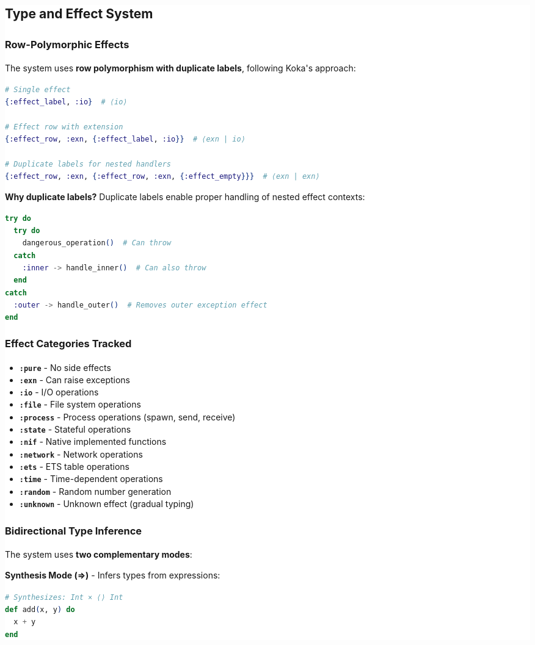 
## Type and Effect System

### Row-Polymorphic Effects

The system uses **row polymorphism with duplicate labels**, following Koka's approach:

```elixir
# Single effect
{:effect_label, :io}  # ⟨io⟩

# Effect row with extension
{:effect_row, :exn, {:effect_label, :io}}  # ⟨exn | io⟩

# Duplicate labels for nested handlers
{:effect_row, :exn, {:effect_row, :exn, {:effect_empty}}}  # ⟨exn | exn⟩
```

**Why duplicate labels?**
Duplicate labels enable proper handling of nested effect contexts:

```elixir
try do
  try do
    dangerous_operation()  # Can throw
  catch
    :inner -> handle_inner()  # Can also throw
  end
catch
  :outer -> handle_outer()  # Removes outer exception effect
end
```

### Effect Categories Tracked

- **`:pure`** - No side effects
- **`:exn`** - Can raise exceptions
- **`:io`** - I/O operations
- **`:file`** - File system operations
- **`:process`** - Process operations (spawn, send, receive)
- **`:state`** - Stateful operations
- **`:nif`** - Native implemented functions
- **`:network`** - Network operations
- **`:ets`** - ETS table operations
- **`:time`** - Time-dependent operations
- **`:random`** - Random number generation
- **`:unknown`** - Unknown effect (gradual typing)

### Bidirectional Type Inference

The system uses **two complementary modes**:

**Synthesis Mode (⇒)** - Infers types from expressions:
```elixir
# Synthesizes: Int × ⟨⟩ Int
def add(x, y) do
  x + y
end
```
